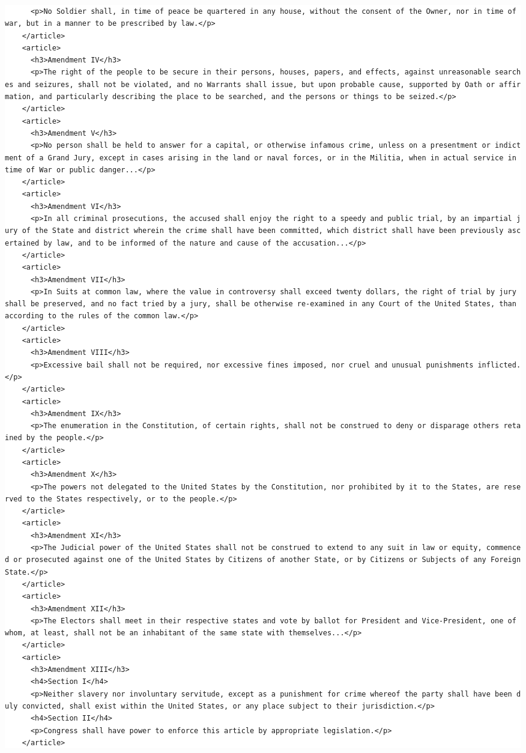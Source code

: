           <p>No Soldier shall, in time of peace be quartered in any house, without the consent of the Owner, nor in time of war, but in a manner to be prescribed by law.</p>
        </article>
        <article>
          <h3>Amendment IV</h3>
          <p>The right of the people to be secure in their persons, houses, papers, and effects, against unreasonable searches and seizures, shall not be violated, and no Warrants shall issue, but upon probable cause, supported by Oath or affirmation, and particularly describing the place to be searched, and the persons or things to be seized.</p>
        </article>
        <article>
          <h3>Amendment V</h3>
          <p>No person shall be held to answer for a capital, or otherwise infamous crime, unless on a presentment or indictment of a Grand Jury, except in cases arising in the land or naval forces, or in the Militia, when in actual service in time of War or public danger...</p>
        </article>
        <article>
          <h3>Amendment VI</h3>
          <p>In all criminal prosecutions, the accused shall enjoy the right to a speedy and public trial, by an impartial jury of the State and district wherein the crime shall have been committed, which district shall have been previously ascertained by law, and to be informed of the nature and cause of the accusation...</p>
        </article>
        <article>
          <h3>Amendment VII</h3>
          <p>In Suits at common law, where the value in controversy shall exceed twenty dollars, the right of trial by jury shall be preserved, and no fact tried by a jury, shall be otherwise re-examined in any Court of the United States, than according to the rules of the common law.</p>
        </article>
        <article>
          <h3>Amendment VIII</h3>
          <p>Excessive bail shall not be required, nor excessive fines imposed, nor cruel and unusual punishments inflicted.</p>
        </article>
        <article>
          <h3>Amendment IX</h3>
          <p>The enumeration in the Constitution, of certain rights, shall not be construed to deny or disparage others retained by the people.</p>
        </article>
        <article>
          <h3>Amendment X</h3>
          <p>The powers not delegated to the United States by the Constitution, nor prohibited by it to the States, are reserved to the States respectively, or to the people.</p>
        </article>
        <article>
          <h3>Amendment XI</h3>
          <p>The Judicial power of the United States shall not be construed to extend to any suit in law or equity, commenced or prosecuted against one of the United States by Citizens of another State, or by Citizens or Subjects of any Foreign State.</p>
        </article>
        <article>
          <h3>Amendment XII</h3>
          <p>The Electors shall meet in their respective states and vote by ballot for President and Vice-President, one of whom, at least, shall not be an inhabitant of the same state with themselves...</p>
        </article>
        <article>
          <h3>Amendment XIII</h3>
          <h4>Section I</h4>
          <p>Neither slavery nor involuntary servitude, except as a punishment for crime whereof the party shall have been duly convicted, shall exist within the United States, or any place subject to their jurisdiction.</p>
          <h4>Section II</h4>
          <p>Congress shall have power to enforce this article by appropriate legislation.</p>
        </article>